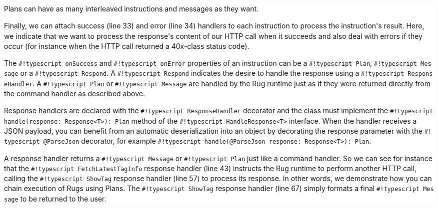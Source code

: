 Plans can have as many interleaved instructions and messages as they want.

Finally, we can attach success (line 33) and error (line 34) handlers to each
instruction to process the instruction's result. Here, we indicate that we want
to process the response's content of our HTTP call when it succeeds and also
deal with errors if they occur (for instance when the HTTP call returned a
40x-class status code).

The `#!typescript onSuccess` and `#!typescript onError` properties of an
instruction can be a `#!typescript Plan`, `#!typescript Message` or a
`#!typescript Respond`. A `#!typescript Respond` indicates the desire to handle
the response using a `#!typescript ResponseHandler`. A `#!typescript Plan` or
`#!typescript Message` are handled by the Rug runtime just as if they were
returned directly from the command handler as described above.

Response handlers are declared with the `#!typescript ResponseHandler` decorator
and the class must implement the
`#!typescript handle(response: Response<T>): Plan` method of the
`#!typescript HandleResponse<T>` interface. When the handler receives a JSON
payload, you can benefit from an automatic deserialization into an object by
decorating the response parameter with the `#!typescript @ParseJson` decorator,
for example `#!typescript handle(@ParseJson response: Response<T>): Plan`.

A response handler returns a `#!typescript Message` or `#!typescript Plan` just
like a command handler. So we can see for instance that the
`#!typescript FetchLatestTagInfo` response handler (line 43) instructs the Rug
runtime to perform another HTTP call, calling the `#!typescript ShowTag`
response handler (line 57) to process its response. In other words, we
demonstrate how you can chain execution of Rugs using Plans. The
`#!typescript ShowTag` response handler (line 67) simply formats a final
`#!typescript Message` to be returned to the user.
